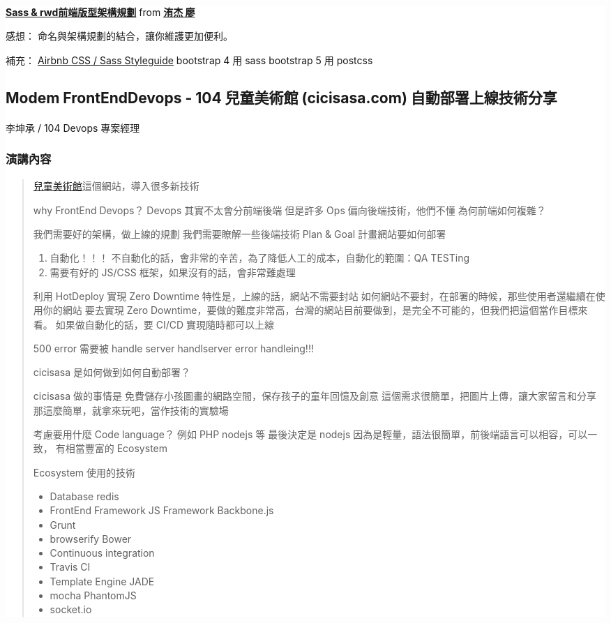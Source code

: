 <iframe src="//www.slideshare.net/slideshow/embed_code/key/3avhl84oYNyNnd" width="595" height="485" frameborder="0" marginwidth="0" marginheight="0" scrolling="no" style="border:1px solid #CCC; border-width:1px; margin-bottom:5px; max-width: 100%;" allowfullscreen> </iframe>

**[Sass & rwd前端版型架構規劃](www.slideshare.net/sfismy/sassamprwd)** from **[洧杰 廖](www.slideshare.net/sfismy)**

感想：
命名與架構規劃的結合，讓你維護更加便利。

補充：
[Airbnb CSS / Sass Styleguide](https://github.com/airbnb/css)
bootstrap 4 用 sass
bootstrap 5 用 postcss

## Modem FrontEndDevops - 104 兒童美術館 (cicisasa.com) 自動部署上線技術分享
李坤承 / 104 Devops 專案經理

### 演講內容
> [兒童美術館](http://www.cicisasa.com/)這個網站，導入很多新技術
> 
> why FrontEnd Devops？
> Devops 其實不太會分前端後端
> 但是許多 Ops 偏向後端技術，他們不懂 為何前端如何複雜？
> 
> 我們需要好的架構，做上線的規劃
> 我們需要瞭解一些後端技術
> Plan & Goal 計畫網站要如何部署
> 1. 自動化！！！
> 不自動化的話，會非常的辛苦，為了降低人工的成本，自動化的範圍：QA TESTing
> 2. 需要有好的 JS/CSS 框架，如果沒有的話，會非常難處理
> 
> 利用 HotDeploy 實現 Zero Downtime 
> 特性是，上線的話，網站不需要封站
> 如何網站不要封，在部署的時候，那些使用者還繼續在使用你的網站
> 要去實現 Zero Downtime，要做的難度非常高，台灣的網站目前要做到，是完全不可能的，但我們把這個當作目標來看。
> 如果做自動化的話，要 CI/CD 實現隨時都可以上線
> 
> 500 error 需要被 handle
> server handlserver error handleing!!!
> 
> cicisasa 是如何做到如何自動部署？
> 
> cicisasa 做的事情是 免費儲存小孩圖畫的網路空間，保存孩子的童年回憶及創意
> 這個需求很簡單，把圖片上傳，讓大家留言和分享
> 那這麼簡單，就拿來玩吧，當作技術的實驗場
> 
> 考慮要用什麼 Code language？
> 例如 PHP nodejs 等
> 最後決定是 nodejs 
> 因為是輕量，語法很簡單，前後端語言可以相容，可以一致，
> 有相當豐富的 Ecosystem
> 
> Ecosystem 使用的技術
> - Database redis
> - FrontEnd Framework  JS Framework Backbone.js
> - Grunt
> - browserify Bower
> - Continuous integration 
> - Travis CI
> - Template Engine JADE
> - mocha PhantomJS
> - socket.io
